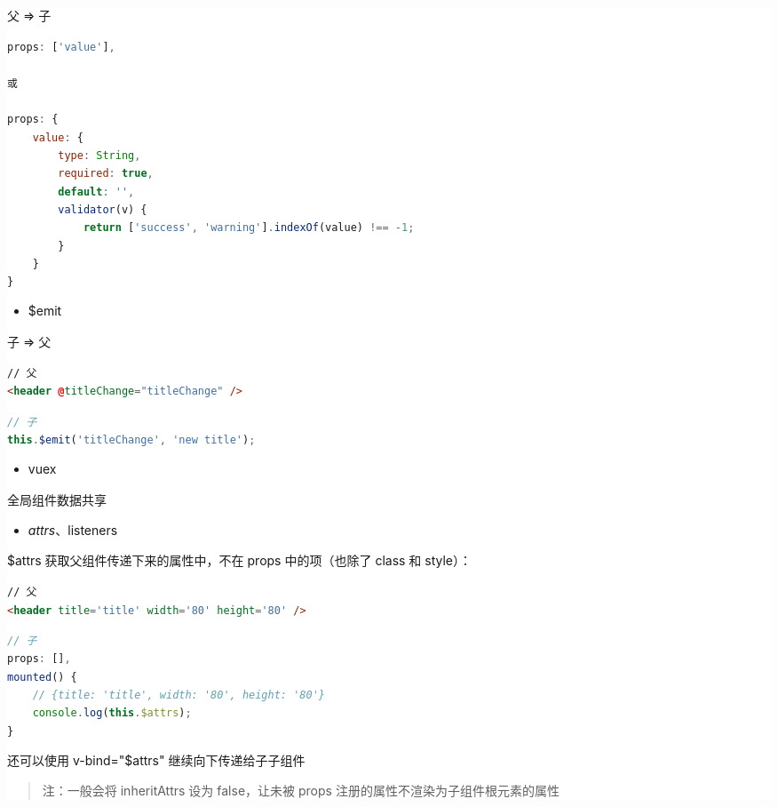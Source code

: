 父 => 子

```js
props: ['value'],

或

props: {
    value: {
        type: String,
        required: true,
        default: '',
        validator(v) {
            return ['success', 'warning'].indexOf(value) !== -1;
        }
    }
}
```

- $emit

子 => 父

```html
// 父
<header @titleChange="titleChange" />
```

```js
// 子
this.$emit('titleChange', 'new title');
```

- vuex

全局组件数据共享

- $attrs、$listeners

$attrs 获取父组件传递下来的属性中，不在 props 中的项（也除了 class 和 style）：

```html
// 父
<header title='title' width='80' height='80' />
```

```js
// 子
props: [],
mounted() {
    // {title: 'title', width: '80', height: '80'}
    console.log(this.$attrs);
}
```

还可以使用 v-bind="$attrs" 继续向下传递给子子组件

> 注：一般会将 inheritAttrs 设为 false，让未被 props 注册的属性不渲染为子组件根元素的属性
